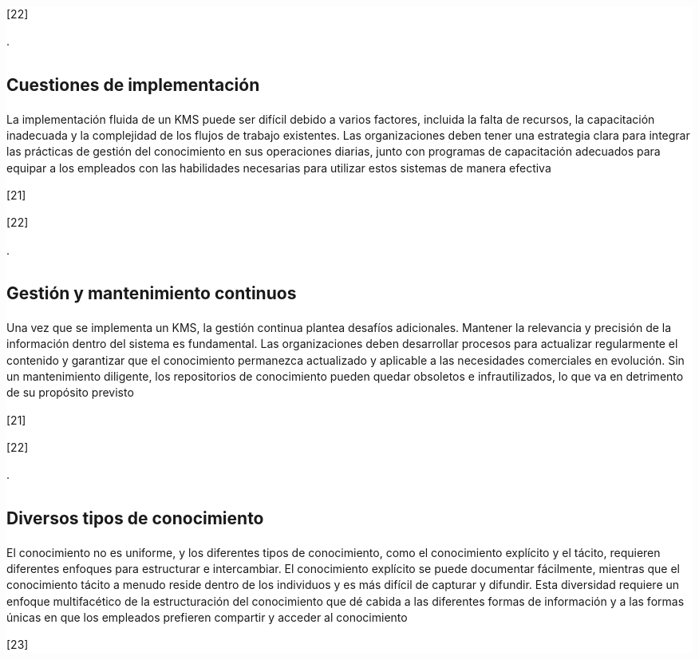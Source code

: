 [](https://knowmax.ai/blog/knowledge-management-challenges/)

[22]

[](https://bloomfire.com/blog/key-challenges-of-knowledge-management/)

.

## Cuestiones de implementación

La implementación fluida de un KMS puede ser difícil debido a varios factores, incluida la falta de recursos, la capacitación inadecuada y la complejidad de los flujos de trabajo existentes. Las organizaciones deben tener una estrategia clara para integrar las prácticas de gestión del conocimiento en sus operaciones diarias, junto con programas de capacitación adecuados para equipar a los empleados con las habilidades necesarias para utilizar estos sistemas de manera efectiva

[21]

[](https://knowmax.ai/blog/knowledge-management-challenges/)

[22]

[](https://bloomfire.com/blog/key-challenges-of-knowledge-management/)

.

## Gestión y mantenimiento continuos

Una vez que se implementa un KMS, la gestión continua plantea desafíos adicionales. Mantener la relevancia y precisión de la información dentro del sistema es fundamental. Las organizaciones deben desarrollar procesos para actualizar regularmente el contenido y garantizar que el conocimiento permanezca actualizado y aplicable a las necesidades comerciales en evolución. Sin un mantenimiento diligente, los repositorios de conocimiento pueden quedar obsoletos e infrautilizados, lo que va en detrimento de su propósito previsto

[21]

[](https://knowmax.ai/blog/knowledge-management-challenges/)

[22]

[](https://bloomfire.com/blog/key-challenges-of-knowledge-management/)

.

## Diversos tipos de conocimiento

El conocimiento no es uniforme, y los diferentes tipos de conocimiento, como el conocimiento explícito y el tácito, requieren diferentes enfoques para estructurar e intercambiar. El conocimiento explícito se puede documentar fácilmente, mientras que el conocimiento tácito a menudo reside dentro de los individuos y es más difícil de capturar y difundir. Esta diversidad requiere un enfoque multifacético de la estructuración del conocimiento que dé cabida a las diferentes formas de información y a las formas únicas en que los empleados prefieren compartir y acceder al conocimiento

[23]

[](https://www.atlassian.com/itsm/knowledge-management)

